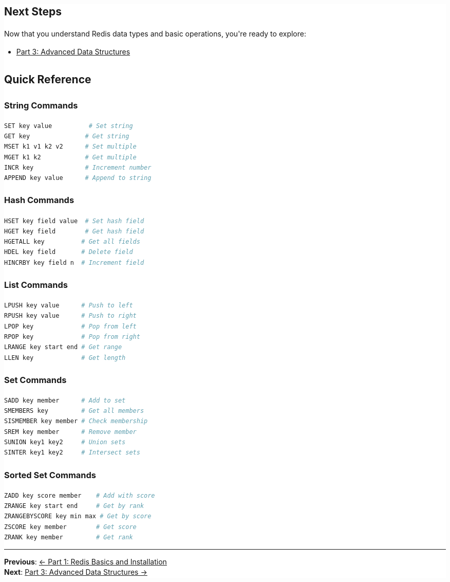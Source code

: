 ## Next Steps

Now that you understand Redis data types and basic operations, you're ready to explore:

- [Part 3: Advanced Data Structures](./part-03-advanced-structures.md)

## Quick Reference

### String Commands
```bash
SET key value          # Set string
GET key               # Get string
MSET k1 v1 k2 v2      # Set multiple
MGET k1 k2            # Get multiple
INCR key              # Increment number
APPEND key value      # Append to string
```

### Hash Commands
```bash
HSET key field value  # Set hash field
HGET key field        # Get hash field
HGETALL key          # Get all fields
HDEL key field       # Delete field
HINCRBY key field n  # Increment field
```

### List Commands
```bash
LPUSH key value      # Push to left
RPUSH key value      # Push to right
LPOP key             # Pop from left
RPOP key             # Pop from right
LRANGE key start end # Get range
LLEN key             # Get length
```

### Set Commands
```bash
SADD key member      # Add to set
SMEMBERS key         # Get all members
SISMEMBER key member # Check membership
SREM key member      # Remove member
SUNION key1 key2     # Union sets
SINTER key1 key2     # Intersect sets
```

### Sorted Set Commands
```bash
ZADD key score member    # Add with score
ZRANGE key start end     # Get by rank
ZRANGEBYSCORE key min max # Get by score
ZSCORE key member        # Get score
ZRANK key member         # Get rank
```

---

**Previous**: [← Part 1: Redis Basics and Installation](./part-01-basics-and-setup.md)  
**Next**: [Part 3: Advanced Data Structures →](./part-03-advanced-structures.md)